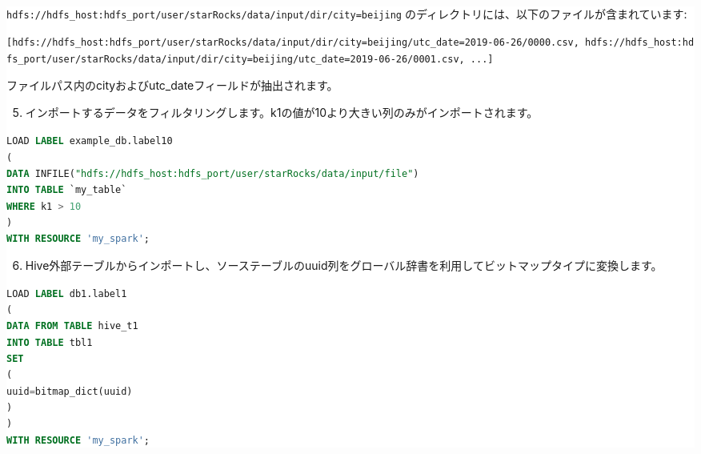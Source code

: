 `hdfs://hdfs_host:hdfs_port/user/starRocks/data/input/dir/city=beijing` のディレクトリには、以下のファイルが含まれています:

`[hdfs://hdfs_host:hdfs_port/user/starRocks/data/input/dir/city=beijing/utc_date=2019-06-26/0000.csv, hdfs://hdfs_host:hdfs_port/user/starRocks/data/input/dir/city=beijing/utc_date=2019-06-26/0001.csv, ...]`

ファイルパス内のcityおよびutc_dateフィールドが抽出されます。

5. インポートするデータをフィルタリングします。k1の値が10より大きい列のみがインポートされます。

```sql
LOAD LABEL example_db.label10
(
DATA INFILE("hdfs://hdfs_host:hdfs_port/user/starRocks/data/input/file")
INTO TABLE `my_table`
WHERE k1 > 10
)
WITH RESOURCE 'my_spark';
```

6. Hive外部テーブルからインポートし、ソーステーブルのuuid列をグローバル辞書を利用してビットマップタイプに変換します。

```sql
LOAD LABEL db1.label1
(
DATA FROM TABLE hive_t1
INTO TABLE tbl1
SET
(
uuid=bitmap_dict(uuid)
)
)
WITH RESOURCE 'my_spark';
```